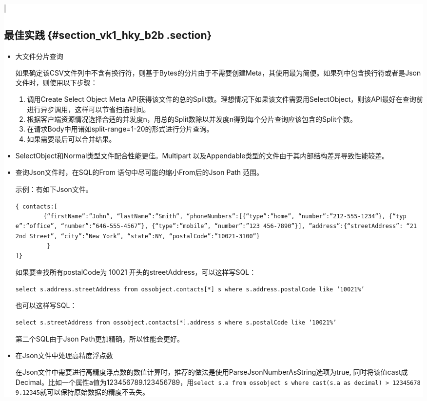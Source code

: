 |


## 最佳实践 {#section_vk1_hky_b2b .section}

-   大文件分片查询

    如果确定该CSV文件列中不含有换行符，则基于Bytes的分片由于不需要创建Meta，其使用最为简便。如果列中包含换行符或者是Json文件时，则使用以下步骤：

    1.  调用Create Select Object Meta API获得该文件的总的Split数。理想情况下如果该文件需要用SelectObject，则该API最好在查询前进行异步调用，这样可以节省扫描时间。
    2.  根据客户端资源情况选择合适的并发度n，用总的Split数除以并发度n得到每个分片查询应该包含的Split个数。
    3.  在请求Body中用诸如split-range=1-20的形式进行分片查询。
    4.  如果需要最后可以合并结果。
-   SelectObject和Normal类型文件配合性能更佳。Multipart 以及Appendable类型的文件由于其内部结构差异导致性能较差。
-   查询Json文件时，在SQL的From 语句中尽可能的缩小From后的Json Path 范围。

    示例：有如下Json文件。

    ```
    { contacts:[
            {“firstName”:”John”, “lastName”:”Smith”, “phoneNumbers”:[{“type”:”home”, “number”:”212-555-1234”}, {“type”:”office”, “number”:”646-555-4567”}, {“type”:”mobile”, “number”:”123 456-7890”}], ”address”:{“streetAddress”: “21 2nd Street”, “city”:”New York”, “state”:NY, “postalCode”:”10021-3100”}
             }
    ]}
    ```

    如果要查找所有postalCode为 10021 开头的streetAddress，可以这样写SQL：

    `select s.address.streetAddress from ossobject.contacts[*] s where s.address.postalCode like ‘10021%’`

    也可以这样写SQL：

    `select s.streetAddress from ossobject.contacts[*].address s where s.postalCode like ‘10021%’`

    第二个SQL由于Json Path更加精确，所以性能会更好。

-   在Json文件中处理高精度浮点数

    在Json文件中需要进行高精度浮点数的数值计算时，推荐的做法是使用ParseJsonNumberAsString选项为true, 同时将该值cast成Decimal。比如一个属性a值为123456789.123456789，用`select s.a from ossobject s where cast(s.a as decimal) > 123456789.12345`就可以保持原始数据的精度不丢失。


